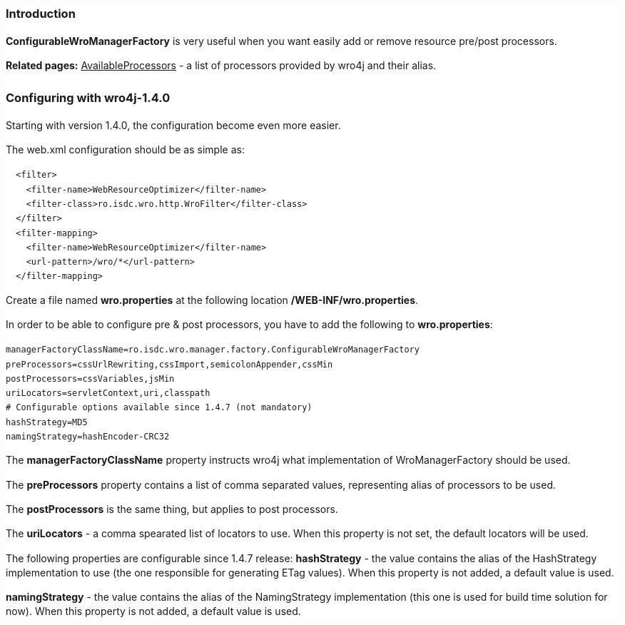 ### Introduction ###
**ConfigurableWroManagerFactory** is very useful when you want easily add or remove resource pre/post processors.

**Related pages:**
[AvailableProcessors](AvailableProcessors.md) - a list of processors provided by wro4j and their alias.

### Configuring with wro4j-1.4.0 ###
Starting with version 1.4.0, the configuration become even more easier.

The web.xml configuration should be as simple as:

```
  <filter>
    <filter-name>WebResourceOptimizer</filter-name>
    <filter-class>ro.isdc.wro.http.WroFilter</filter-class>
  </filter>
  <filter-mapping>
    <filter-name>WebResourceOptimizer</filter-name>
    <url-pattern>/wro/*</url-pattern>
  </filter-mapping>
```

Create a file named **wro.properties** at the following location **/WEB-INF/wro.properties**.

In order to be able to configure pre & post processors, you have to add the following to **wro.properties**:

```
managerFactoryClassName=ro.isdc.wro.manager.factory.ConfigurableWroManagerFactory
preProcessors=cssUrlRewriting,cssImport,semicolonAppender,cssMin
postProcessors=cssVariables,jsMin
uriLocators=servletContext,uri,classpath
# Configurable options available since 1.4.7 (not mandatory)
hashStrategy=MD5
namingStrategy=hashEncoder-CRC32
```

The **managerFactoryClassName** property instructs wro4j what implementation of WroManagerFactory should be used.

The **preProcessors** property contains a list of comma separated values, representing alias of processors to be used.

The **postProcessors** is the same thing, but applies to post processors.

The **uriLocators** - a comma spearated list of locators to use. When this property is not set, the default locators will be used.

The following properties are configurable since 1.4.7 release:
**hashStrategy** - the value contains the alias of the HashStrategy implementation to use (the one responsible for generating ETag values). When this property is not added, a default value is used.

**namingStrategy** - the value contains the alias of the NamingStrategy implementation (this one is used for build time solution for now). When this property is not added, a default value is used.
